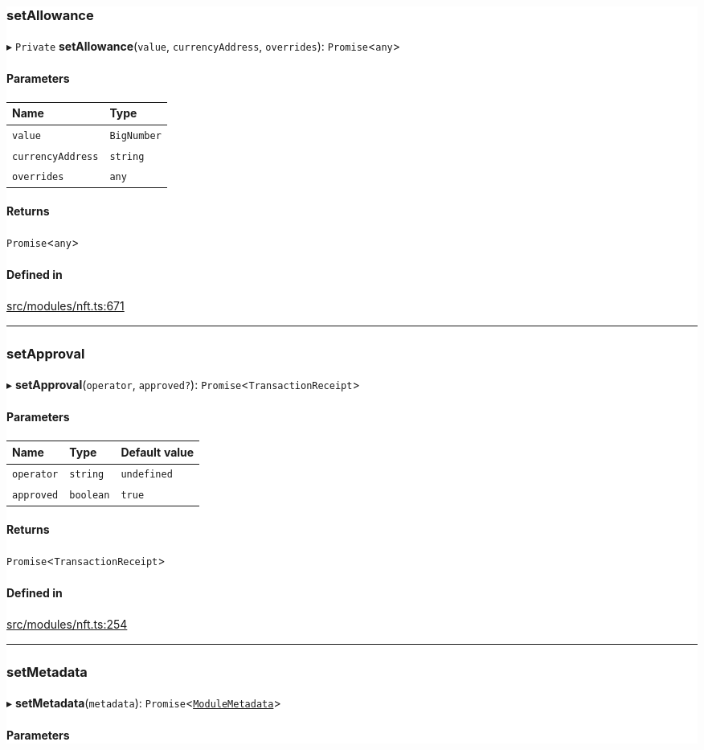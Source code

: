 
### setAllowance

▸ `Private` **setAllowance**(`value`, `currencyAddress`, `overrides`): `Promise`<`any`\>

#### Parameters

| Name              | Type        |
| :---------------- | :---------- |
| `value`           | `BigNumber` |
| `currencyAddress` | `string`    |
| `overrides`       | `any`       |

#### Returns

`Promise`<`any`\>

#### Defined in

[src/modules/nft.ts:671](https://github.com/PrasoonPratham/nftlabs-sdk-ts/blob/3077f6d/src/modules/nft.ts#L671)

---

### setApproval

▸ **setApproval**(`operator`, `approved?`): `Promise`<`TransactionReceipt`\>

#### Parameters

| Name       | Type      | Default value |
| :--------- | :-------- | :------------ |
| `operator` | `string`  | `undefined`   |
| `approved` | `boolean` | `true`        |

#### Returns

`Promise`<`TransactionReceipt`\>

#### Defined in

[src/modules/nft.ts:254](https://github.com/PrasoonPratham/nftlabs-sdk-ts/blob/3077f6d/src/modules/nft.ts#L254)

---

### setMetadata

▸ **setMetadata**(`metadata`): `Promise`<[`ModuleMetadata`](../interfaces/ModuleMetadata)\>

#### Parameters

